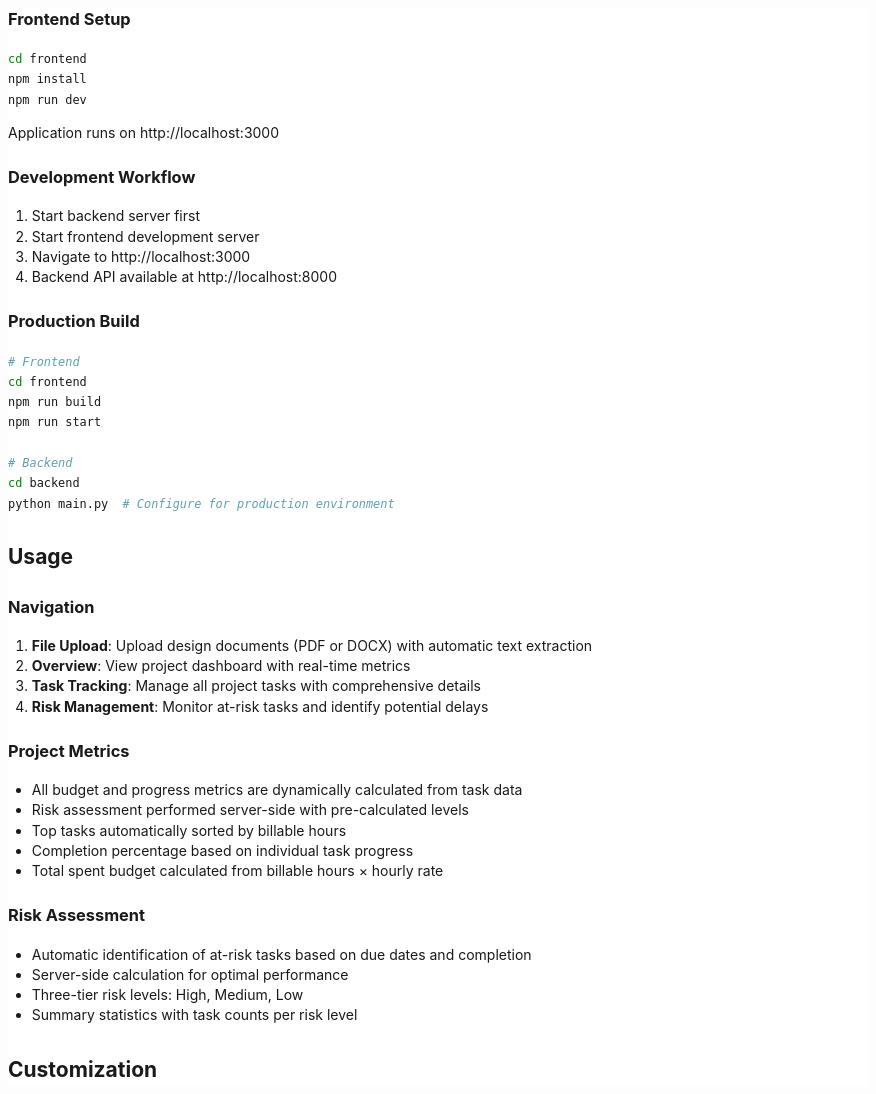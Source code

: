 ### Frontend Setup
```bash
cd frontend
npm install
npm run dev
```
Application runs on http://localhost:3000

### Development Workflow
1. Start backend server first
2. Start frontend development server
3. Navigate to http://localhost:3000
4. Backend API available at http://localhost:8000

### Production Build
```bash
# Frontend
cd frontend
npm run build
npm run start

# Backend  
cd backend
python main.py  # Configure for production environment
```

## Usage

### Navigation
1. **File Upload**: Upload design documents (PDF or DOCX) with automatic text extraction
2. **Overview**: View project dashboard with real-time metrics
3. **Task Tracking**: Manage all project tasks with comprehensive details
4. **Risk Management**: Monitor at-risk tasks and identify potential delays

### Project Metrics
- All budget and progress metrics are dynamically calculated from task data
- Risk assessment performed server-side with pre-calculated levels
- Top tasks automatically sorted by billable hours
- Completion percentage based on individual task progress
- Total spent budget calculated from billable hours × hourly rate

### Risk Assessment
- Automatic identification of at-risk tasks based on due dates and completion
- Server-side calculation for optimal performance
- Three-tier risk levels: High, Medium, Low
- Summary statistics with task counts per risk level

## Customization
